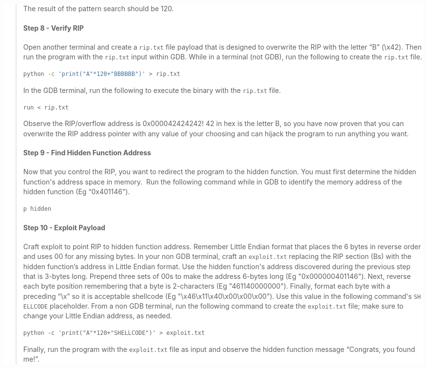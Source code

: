> The result of the pattern search should be 120.
> #### Step 8 - Verify RIP
> Open another terminal and create a `rip.txt` file payload that is designed to overwrite the RIP with the letter “B” (\x42). Then run the program with the `rip.txt` input within GDB.  While in a terminal (not GDB), run the following to create the `rip.txt` file.
> ```bash
> python -c 'print("A"*120+"BBBBBB")' > rip.txt
> ```
> In the GDB terminal, run the following to execute the binary with the `rip.txt` file.
> ```gdb
> run < rip.txt
> ```
> Observe the RIP/overflow address is 0x000042424242! 42 in hex is the letter B, so you have now proven that you can overwrite the RIP address pointer with any value of your choosing and can hijack the program to run anything you want.
> #### Step 9 - Find Hidden Function Address
> Now that you control the RIP, you want to redirect the program to the hidden function. You must first determine the hidden function's address space in memory.  Run the following command while in GDB to identify the memory address of the hidden function (Eg “0x401146”).
> ```gdb
> p hidden
> ```
> #### Step 10 - Exploit Payload
> Craft exploit to point RIP to hidden function address. Remember Little Endian format that places the 6 bytes in reverse order and uses 00 for any missing bytes. In your non GDB terminal, craft an `exploit.txt` replacing the RIP section (Bs) with the hidden function’s address in Little Endian format. Use the hidden function's address discovered during the previous step that is 3-bytes long. Prepend three sets of 00s to make the address 6-bytes long (Eg "0x000000401146"). Next, reverse each byte position remembering that a byte is 2-characters (Eg "461140000000"). Finally, format each byte with a preceding “\x” so it is acceptable shellcode (Eg "\x46\x11\x40\x00\x00\x00"). Use this value in the following command's `SHELLCODE` placeholder.  From a non GDB terminal, run the following command to create the `exploit.txt` file; make sure to change your Little Endian address, as needed.
> ```
> python -c 'print("A"*120+"SHELLCODE")' > exploit.txt
> ```
> Finally, run the program with the `exploit.txt` file as input and observe the hidden function message “Congrats, you found me!”.


[^1]:Windows 11 22h2 - Kernel Privilege Elevation; Exploit-DB 02/24/2024; https://www.exploit-db.com/exploits/51544
[^2]: How to View and Modify Service Permissions in Windows; Winhelponline; May 7, 2021; https://www.winhelponline.com/blog/view-edit-service-permissions-windows/
[^3]: Linux Privilege Escalation; Hacktricks Carlos Polop; Feb 25, 2024; https://book.hacktricks.xyz/linux-hardening/privilege-escalation
[^4]: base64; GTFOBins; Feb 25, 2024; https://gtfobins.github.io/gtfobins/base64/